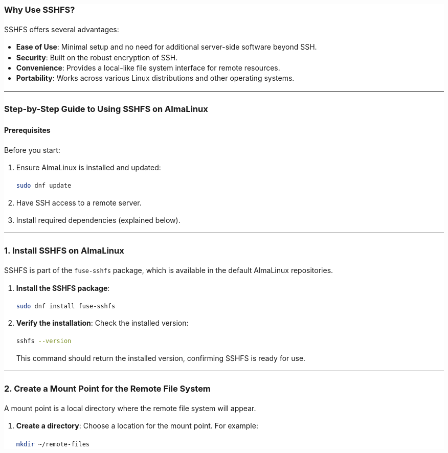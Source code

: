 
### Why Use SSHFS?

SSHFS offers several advantages:

- **Ease of Use**: Minimal setup and no need for additional server-side software beyond SSH.
- **Security**: Built on the robust encryption of SSH.
- **Convenience**: Provides a local-like file system interface for remote resources.
- **Portability**: Works across various Linux distributions and other operating systems.

---

### Step-by-Step Guide to Using SSHFS on AlmaLinux

#### Prerequisites

Before you start:

1. Ensure AlmaLinux is installed and updated:

   ```bash
   sudo dnf update
   ```

2. Have SSH access to a remote server.
3. Install required dependencies (explained below).

---

### 1. **Install SSHFS on AlmaLinux**

SSHFS is part of the `fuse-sshfs` package, which is available in the default AlmaLinux repositories.

1. **Install the SSHFS package**:

   ```bash
   sudo dnf install fuse-sshfs
   ```

2. **Verify the installation**:
   Check the installed version:

   ```bash
   sshfs --version
   ```

   This command should return the installed version, confirming SSHFS is ready for use.

---

### 2. **Create a Mount Point for the Remote File System**

A mount point is a local directory where the remote file system will appear.

1. **Create a directory**:
   Choose a location for the mount point. For example:

   ```bash
   mkdir ~/remote-files
   ```
